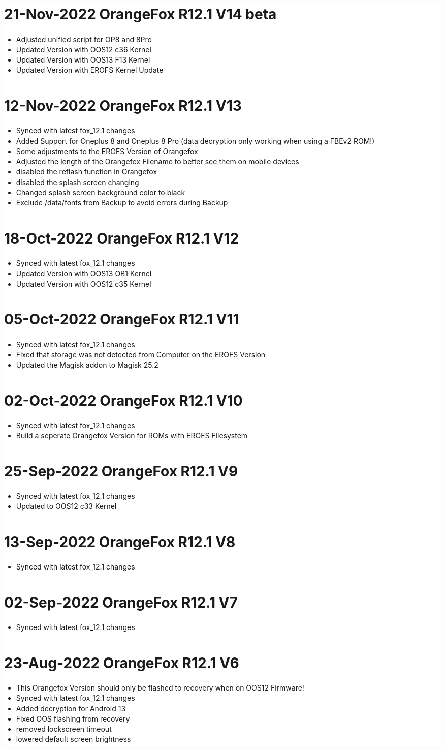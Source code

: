 # 21-Nov-2022 OrangeFox R12.1 V14 beta
 - Adjusted unified script for OP8 and 8Pro
 - Updated Version with OOS12 c36 Kernel
 - Updated Version with OOS13 F13 Kernel
 - Updated Version with EROFS Kernel Update

# 12-Nov-2022 OrangeFox R12.1 V13
 - Synced with latest fox_12.1 changes
 - Added Support for Oneplus 8 and Oneplus 8 Pro (data decryption only working when using a FBEv2 ROM!)
 - Some adjustments to the EROFS Version of Orangefox
 - Adjusted the length of the Orangefox Filename to better see them on mobile devices
 - disabled the reflash function in Orangefox
 - disabled the splash screen changing
 - Changed splash screen background color to black
 - Exclude /data/fonts from Backup to avoid errors during Backup

# 18-Oct-2022 OrangeFox R12.1 V12
 - Synced with latest fox_12.1 changes
 - Updated Version with OOS13 OB1 Kernel
 - Updated Version with OOS12 c35 Kernel

# 05-Oct-2022 OrangeFox R12.1 V11
 - Synced with latest fox_12.1 changes
 - Fixed that storage was not detected from Computer on the EROFS Version
 - Updated the Magisk addon to Magisk 25.2

# 02-Oct-2022 OrangeFox R12.1 V10
 - Synced with latest fox_12.1 changes
 - Build a seperate Orangefox Version for ROMs with EROFS Filesystem

# 25-Sep-2022 OrangeFox R12.1 V9
 - Synced with latest fox_12.1 changes
 - Updated to OOS12 c33 Kernel

# 13-Sep-2022 OrangeFox R12.1 V8
 - Synced with latest fox_12.1 changes

# 02-Sep-2022 OrangeFox R12.1 V7
 - Synced with latest fox_12.1 changes
 
# 23-Aug-2022 OrangeFox R12.1 V6
 - This Orangefox Version should only be flashed to recovery when on OOS12 Firmware!
 - Synced with latest fox_12.1 changes
 - Added decryption for Android 13
 - Fixed OOS flashing from recovery
 - removed lockscreen timeout
 - lowered default screen brightness
